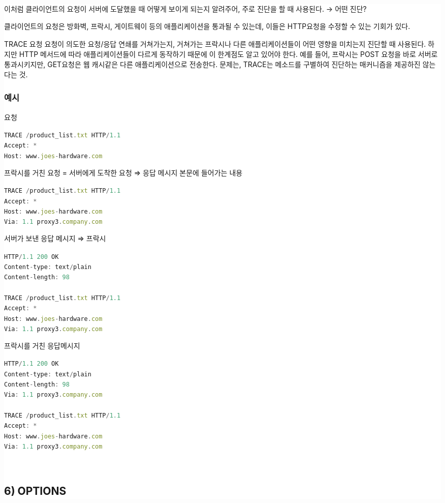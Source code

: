 이처럼 클라이언트의 요청이 서버에 도달했을 때 어떻게 보이게 되는지 알려주어, 주로 진단을 할 때 사용된다. 
→ 어떤 진단?

클라이언트의 요청은 방화벽, 프락시, 게이트웨이 등의 애플리케이션을 통과될 수 있는데, 이들은 HTTP요청을 수정할 수 있는 기회가 있다.

TRACE 요청 요청이 의도한 요청/응답 연쇄를 거쳐가는지, 거쳐가는 프락시나 다른 애플리케이션들이 어떤 영향을 미치는지 진단할 때 사용된다.
하지만 HTTP 메서드에 따라 애플리케이션들이 다르게 동작하기 때문에 이 한계점도 알고 있어야 한다. 예를 들어,  프락시는 POST 요청을 바로 서버로 통과시키지만, GET요청은 웹 캐시같은 다른 애플리케이션으로 전송한다. 문제는, TRACE는 메소드를 구별하여 진단하는 매커니즘을 제공하진 않는다는 것.

### 예시

요청

```jsx
TRACE /product_list.txt HTTP/1.1
Accept: *
Host: www.joes-hardware.com
```

프락시를 거친 요청 = 서버에게 도착한 요청 ⇒ 응답 메시지 본문에 들어가는 내용

```jsx
TRACE /product_list.txt HTTP/1.1
Accept: *
Host: www.joes-hardware.com
Via: 1.1 proxy3.company.com
```

서버가 보낸 응답 메시지 ⇒ 프락시

```jsx
HTTP/1.1 200 OK
Content-type: text/plain
Content-length: 98

TRACE /product_list.txt HTTP/1.1
Accept: *
Host: www.joes-hardware.com
Via: 1.1 proxy3.company.com
```

프락시를 거친 응답메시지

```jsx
HTTP/1.1 200 OK
Content-type: text/plain
Content-length: 98
Via: 1.1 proxy3.company.com

TRACE /product_list.txt HTTP/1.1
Accept: *
Host: www.joes-hardware.com
Via: 1.1 proxy3.company.com
```

<br/>

## 6) OPTIONS
